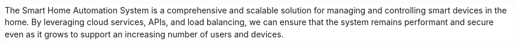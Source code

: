 The Smart Home Automation System is a comprehensive and scalable solution for managing and controlling smart devices in the home. By leveraging cloud services, APIs, and load balancing, we can ensure that the system remains performant and secure even as it grows to support an increasing number of users and devices.